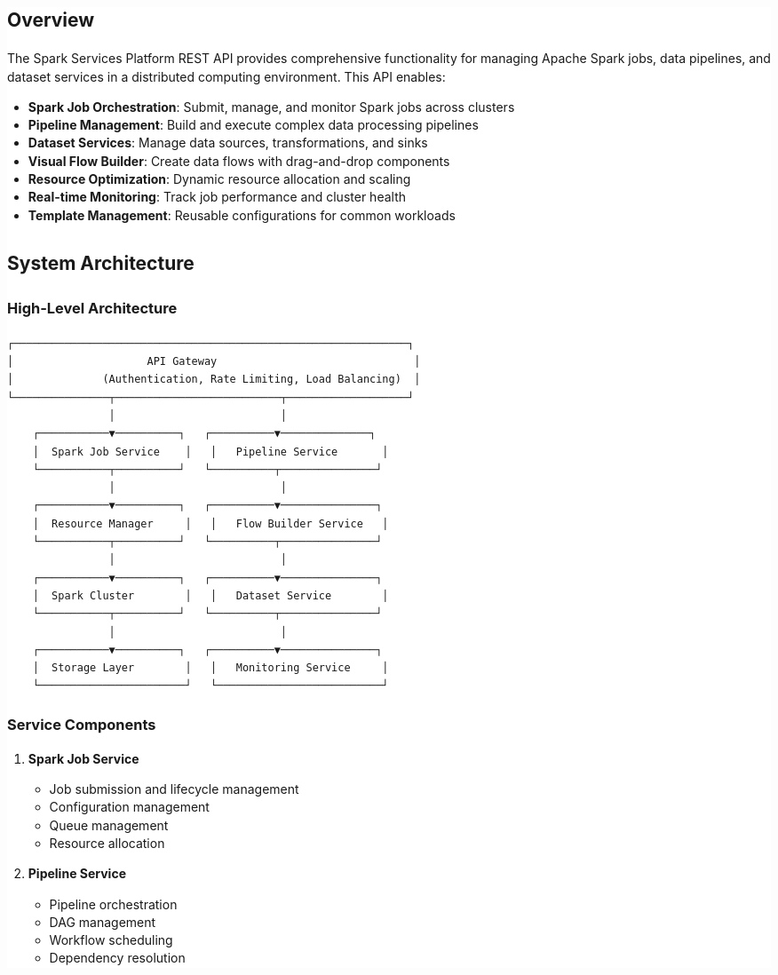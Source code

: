 ## Overview

The Spark Services Platform REST API provides comprehensive functionality for managing Apache Spark jobs, data pipelines, and dataset services in a distributed computing environment. This API enables:

- **Spark Job Orchestration**: Submit, manage, and monitor Spark jobs across clusters
- **Pipeline Management**: Build and execute complex data processing pipelines
- **Dataset Services**: Manage data sources, transformations, and sinks
- **Visual Flow Builder**: Create data flows with drag-and-drop components
- **Resource Optimization**: Dynamic resource allocation and scaling
- **Real-time Monitoring**: Track job performance and cluster health
- **Template Management**: Reusable configurations for common workloads

## System Architecture

### High-Level Architecture

```
┌──────────────────────────────────────────────────────────────┐
│                     API Gateway                               │
│              (Authentication, Rate Limiting, Load Balancing)  │
└───────────────┬──────────────────────────┬───────────────────┘
                │                          │
    ┌───────────▼──────────┐   ┌──────────▼──────────────┐
    │  Spark Job Service    │   │   Pipeline Service       │
    └───────────┬──────────┘   └──────────┬───────────────┘
                │                          │
    ┌───────────▼──────────┐   ┌──────────▼───────────────┐
    │  Resource Manager     │   │   Flow Builder Service   │
    └───────────┬──────────┘   └──────────┬───────────────┘
                │                          │
    ┌───────────▼──────────┐   ┌──────────▼───────────────┐
    │  Spark Cluster        │   │   Dataset Service        │
    └───────────┬──────────┘   └──────────┬───────────────┘
                │                          │
    ┌───────────▼──────────┐   ┌──────────▼───────────────┐
    │  Storage Layer        │   │   Monitoring Service     │
    └───────────────────────┘   └──────────────────────────┘
```

### Service Components

1. **Spark Job Service**
   - Job submission and lifecycle management
   - Configuration management
   - Queue management
   - Resource allocation

2. **Pipeline Service**
   - Pipeline orchestration
   - DAG management
   - Workflow scheduling
   - Dependency resolution
